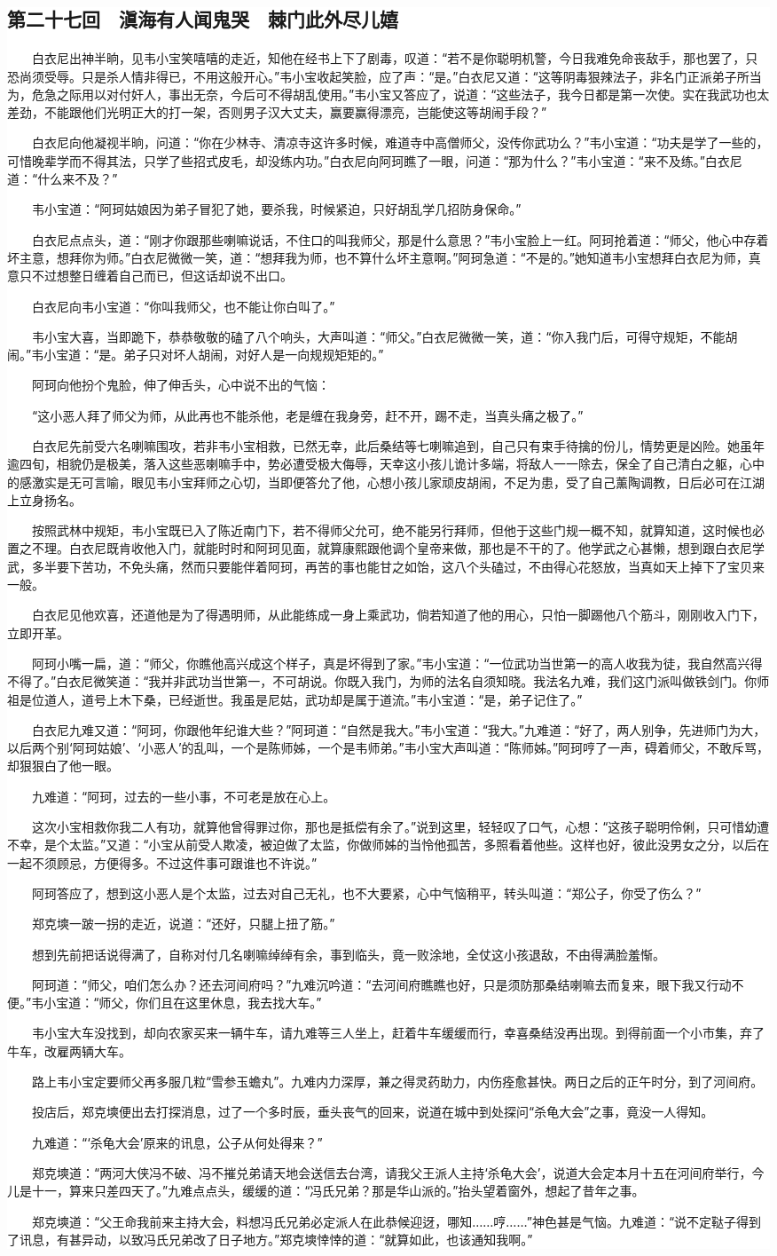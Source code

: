 ## 第二十七回　滇海有人闻鬼哭　棘门此外尽儿嬉

　　白衣尼出神半晌，见韦小宝笑嘻嘻的走近，知他在经书上下了剧毒，叹道：“若不是你聪明机警，今日我难免命丧敌手，那也罢了，只恐尚须受辱。只是杀人情非得已，不用这般开心。”韦小宝收起笑脸，应了声：“是。”白衣尼又道：“这等阴毒狠辣法子，非名门正派弟子所当为，危急之际用以对付奸人，事出无奈，今后可不得胡乱使用。”韦小宝又答应了，说道：“这些法子，我今日都是第一次使。实在我武功也太差劲，不能跟他们光明正大的打一架，否则男子汉大丈夫，赢要赢得漂亮，岂能使这等胡闹手段？”

　　白衣尼向他凝视半晌，问道：“你在少林寺、清凉寺这许多时候，难道寺中高僧师父，没传你武功么？”韦小宝道：“功夫是学了一些的，可惜晚辈学而不得其法，只学了些招式皮毛，却没练内功。”白衣尼向阿珂瞧了一眼，问道：“那为什么？”韦小宝道：“来不及练。”白衣尼道：“什么来不及？”

　　韦小宝道：“阿珂姑娘因为弟子冒犯了她，要杀我，时候紧迫，只好胡乱学几招防身保命。”

　　白衣尼点点头，道：“刚才你跟那些喇嘛说话，不住口的叫我师父，那是什么意思？”韦小宝脸上一红。阿珂抢着道：“师父，他心中存着坏主意，想拜你为师。”白衣尼微微一笑，道：“想拜我为师，也不算什么坏主意啊。”阿珂急道：“不是的。”她知道韦小宝想拜白衣尼为师，真意只不过想整日缠着自己而已，但这话却说不出口。

　　白衣尼向韦小宝道：“你叫我师父，也不能让你白叫了。”

　　韦小宝大喜，当即跪下，恭恭敬敬的磕了八个响头，大声叫道：“师父。”白衣尼微微一笑，道：“你入我门后，可得守规矩，不能胡闹。”韦小宝道：“是。弟子只对坏人胡闹，对好人是一向规规矩矩的。”

　　阿珂向他扮个鬼脸，伸了伸舌头，心中说不出的气恼：

　　“这小恶人拜了师父为师，从此再也不能杀他，老是缠在我身旁，赶不开，踢不走，当真头痛之极了。”

　　白衣尼先前受六名喇嘛围攻，若非韦小宝相救，已然无幸，此后桑结等七喇嘛追到，自己只有束手待擒的份儿，情势更是凶险。她虽年逾四旬，相貌仍是极美，落入这些恶喇嘛手中，势必遭受极大侮辱，天幸这小孩儿诡计多端，将敌人一一除去，保全了自己清白之躯，心中的感激实是无可言喻，眼见韦小宝拜师之心切，当即便答允了他，心想小孩儿家顽皮胡闹，不足为患，受了自己薰陶调教，日后必可在江湖上立身扬名。

　　按照武林中规矩，韦小宝既已入了陈近南门下，若不得师父允可，绝不能另行拜师，但他于这些门规一概不知，就算知道，这时候也必置之不理。白衣尼既肯收他入门，就能时时和阿珂见面，就算康熙跟他调个皇帝来做，那也是不干的了。他学武之心甚懒，想到跟白衣尼学武，多半要下苦功，不免头痛，然而只要能伴着阿珂，再苦的事也能甘之如饴，这八个头磕过，不由得心花怒放，当真如天上掉下了宝贝来一般。

　　白衣尼见他欢喜，还道他是为了得遇明师，从此能练成一身上乘武功，倘若知道了他的用心，只怕一脚踢他八个筋斗，刚刚收入门下，立即开革。

　　阿珂小嘴一扁，道：“师父，你瞧他高兴成这个样子，真是坏得到了家。”韦小宝道：“一位武功当世第一的高人收我为徒，我自然高兴得不得了。”白衣尼微笑道：“我并非武功当世第一，不可胡说。你既入我门，为师的法名自须知晓。我法名九难，我们这门派叫做铁剑门。你师祖是位道人，道号上木下桑，已经逝世。我虽是尼姑，武功却是属于道流。”韦小宝道：“是，弟子记住了。”

　　白衣尼九难又道：“阿珂，你跟他年纪谁大些？”阿珂道：“自然是我大。”韦小宝道：“我大。”九难道：“好了，两人别争，先进师门为大，以后两个别‘阿珂姑娘’、‘小恶人’的乱叫，一个是陈师姊，一个是韦师弟。”韦小宝大声叫道：“陈师姊。”阿珂哼了一声，碍着师父，不敢斥骂，却狠狠白了他一眼。

　　九难道：“阿珂，过去的一些小事，不可老是放在心上。

　　这次小宝相救你我二人有功，就算他曾得罪过你，那也是抵偿有余了。”说到这里，轻轻叹了口气，心想：“这孩子聪明伶俐，只可惜幼遭不幸，是个太监。”又道：“小宝从前受人欺凌，被迫做了太监，你做师姊的当怜他孤苦，多照看着他些。这样也好，彼此没男女之分，以后在一起不须顾忌，方便得多。不过这件事可跟谁也不许说。”

　　阿珂答应了，想到这小恶人是个太监，过去对自己无礼，也不大要紧，心中气恼稍平，转头叫道：“郑公子，你受了伤么？”

　　郑克塽一跛一拐的走近，说道：“还好，只腿上扭了筋。”

　　想到先前把话说得满了，自称对付几名喇嘛绰绰有余，事到临头，竟一败涂地，全仗这小孩退敌，不由得满脸羞惭。

　　阿珂道：“师父，咱们怎么办？还去河间府吗？”九难沉吟道：“去河间府瞧瞧也好，只是须防那桑结喇嘛去而复来，眼下我又行动不便。”韦小宝道：“师父，你们且在这里休息，我去找大车。”

　　韦小宝大车没找到，却向农家买来一辆牛车，请九难等三人坐上，赶着牛车缓缓而行，幸喜桑结没再出现。到得前面一个小市集，弃了牛车，改雇两辆大车。

　　路上韦小宝定要师父再多服几粒“雪参玉蟾丸”。九难内力深厚，兼之得灵药助力，内伤痊愈甚快。两日之后的正午时分，到了河间府。

　　投店后，郑克塽便出去打探消息，过了一个多时辰，垂头丧气的回来，说道在城中到处探问“杀龟大会”之事，竟没一人得知。

　　九难道：“‘杀龟大会’原来的讯息，公子从何处得来？”

　　郑克塽道：“两河大侠冯不破、冯不摧兑弟请天地会送信去台湾，请我父王派人主持‘杀龟大会’，说道大会定本月十五在河间府举行，今儿是十一，算来只差四天了。”九难点点头，缓缓的道：“冯氏兄弟？那是华山派的。”抬头望着窗外，想起了昔年之事。

　　郑克塽道：“父王命我前来主持大会，料想冯氏兄弟必定派人在此恭候迎迓，哪知……哼……”神色甚是气恼。九难道：“说不定鞑子得到了讯息，有甚异动，以致冯氏兄弟改了日子地方。”郑克塽悻悻的道：“就算如此，也该通知我啊。”
